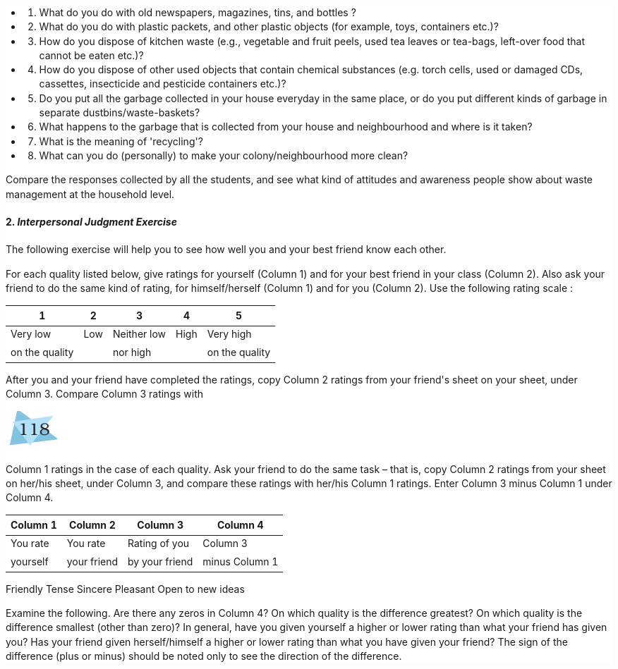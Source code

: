 - 1. What do you do with old newspapers, magazines, tins, and bottles ?
- 2. What do you do with plastic packets, and other plastic objects (for example, toys, containers etc.)?
- 3. How do you dispose of kitchen waste (e.g., vegetable and fruit peels, used tea leaves or tea-bags, left-over food that cannot be eaten etc.)?
- 4. How do you dispose of other used objects that contain chemical substances (e.g. torch cells, used or damaged CDs, cassettes, insecticide and pesticide containers etc.)?
- 5. Do you put all the garbage collected in your house everyday in the same place, or do you put different kinds of garbage in separate dustbins/waste-baskets?
- 6. What happens to the garbage that is collected from your house and neighbourhood and where is it taken?
- 7. What is the meaning of 'recycling'?
- 8. What can you do (personally) to make your colony/neighbourhood more clean?

Compare the responses collected by all the students, and see what kind of attitudes and awareness people show about waste management at the household level.

#### 2. *Interpersonal Judgment Exercise*

The following exercise will help you to see how well you and your best friend know each other.

For each quality listed below, give ratings for yourself (Column 1) and for your best friend in your class (Column 2). Also ask your friend to do the same kind of rating, for himself/herself (Column 1) and for you (Column 2). Use the following rating scale :

| 1 | 2 | 3 | 4 | 5 |
| --- | --- | --- | --- | --- |
| Very low | Low | Neither low | High | Very high |
| on the quality |  | nor high |  | on the quality |

After you and your friend have completed the ratings, copy Column 2 ratings from your friend's sheet on your sheet, under Column 3. Compare Column 3 ratings with

![](_page_14_Picture_25.jpeg)

Column 1 ratings in the case of each quality. Ask your friend to do the same task – that is, copy Column 2 ratings from your sheet on her/his sheet, under Column 3, and compare these ratings with her/his Column 1 ratings. Enter Column 3 minus Column 1 under Column 4.

| Column 1 | Column 2 | Column 3 | Column 4 |
| --- | --- | --- | --- |
| You rate | You rate | Rating of you | Column 3 |
| yourself | your friend | by your friend | minus Column 1 |

Friendly Tense Sincere Pleasant Open to new ideas

Examine the following. Are there any zeros in Column 4? On which quality is the difference greatest? On which quality is the difference smallest (other than zero)? In general, have you given yourself a higher or lower rating than what your friend has given you? Has your friend given herself/himself a higher or lower rating than what you have given your friend? The sign of the difference (plus or minus) should be noted only to see the direction of the difference.
